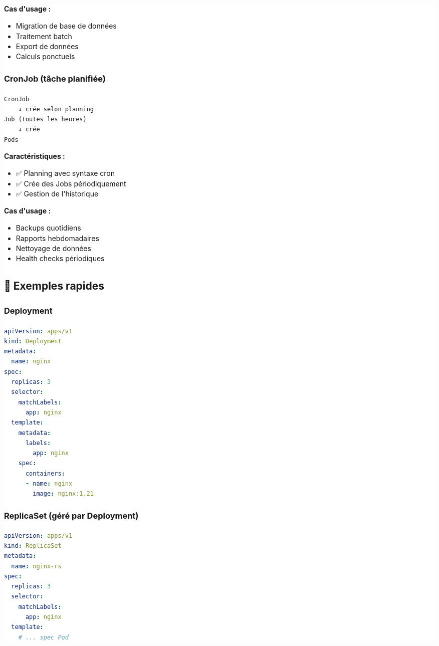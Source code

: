 **Cas d'usage :**
- Migration de base de données
- Traitement batch
- Export de données
- Calculs ponctuels

### CronJob (tâche planifiée)

```
CronJob
    ↓ crée selon planning
Job (toutes les heures)
    ↓ crée
Pods
```

**Caractéristiques :**
- ✅ Planning avec syntaxe cron
- ✅ Crée des Jobs périodiquement
- ✅ Gestion de l'historique

**Cas d'usage :**
- Backups quotidiens
- Rapports hebdomadaires
- Nettoyage de données
- Health checks périodiques

## 📝 Exemples rapides

### Deployment
```yaml
apiVersion: apps/v1
kind: Deployment
metadata:
  name: nginx
spec:
  replicas: 3
  selector:
    matchLabels:
      app: nginx
  template:
    metadata:
      labels:
        app: nginx
    spec:
      containers:
      - name: nginx
        image: nginx:1.21
```

### ReplicaSet (géré par Deployment)
```yaml
apiVersion: apps/v1
kind: ReplicaSet
metadata:
  name: nginx-rs
spec:
  replicas: 3
  selector:
    matchLabels:
      app: nginx
  template:
    # ... spec Pod
```
